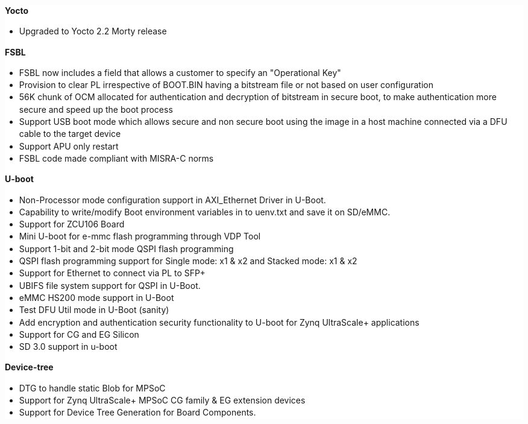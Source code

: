 





**Yocto**



- Upgraded to Yocto 2.2 Morty release





**FSBL**



- FSBL now includes a field that allows a customer to specify an "Operational Key"
- Provision to clear PL irrespective of BOOT.BIN having a bitstream file or not based on user configuration
- 56K chunk of OCM allocated for authentication and decryption of bitstream in secure boot, to make authentication more secure and speed up the boot process
- Support USB boot mode which allows secure and non secure boot using the image in a host machine connected via a DFU cable to the target device
- Support APU only restart
- FSBL code made compliant with MISRA-C norms







**U-boot**



- Non-Processor mode configuration support in AXI_Ethernet Driver in U-Boot.
- Capability to write/modify Boot environment variables in to uenv.txt and save it on SD/eMMC.
- Support for ZCU106 Board
- Mini U-boot for e-mmc flash programming through VDP Tool
- Support 1-bit and 2-bit mode QSPI flash programming
- QSPI flash programming support for Single mode: x1 & x2 and Stacked mode: x1 & x2
- Support for Ethernet to connect via PL to SFP+
- UBIFS file system support for QSPI in U-Boot.
- eMMC HS200 mode support in U-Boot
- Test DFU Util mode in U-Boot (sanity)
- Add encryption and authentication security functionality to U-boot for Zynq UltraScale+ applications
- Support for CG and EG Silicon
- SD 3.0 support in u-boot

**Device-tree**



- DTG to handle static Blob for MPSoC
- Support for Zynq UltraScale+ MPSoC CG family & EG extension devices
- Support for Device Tree Generation for Board Components.




